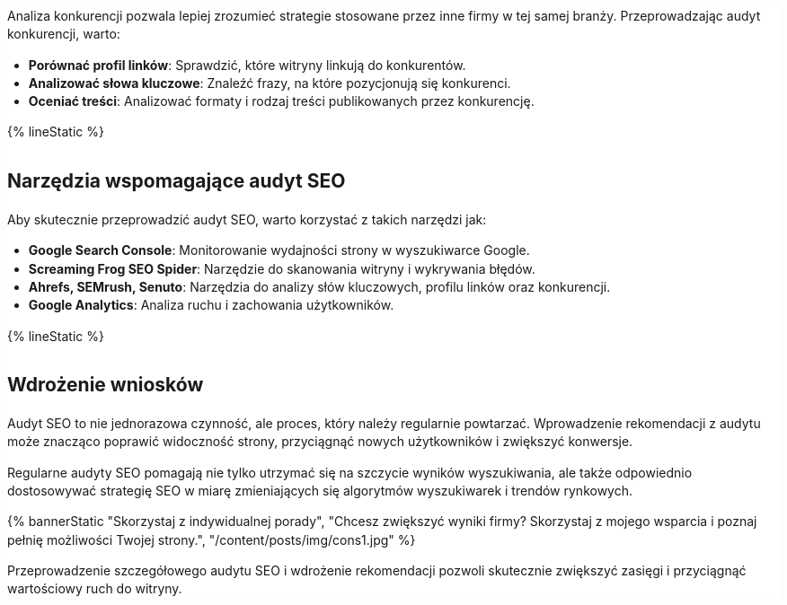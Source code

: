 Analiza konkurencji pozwala lepiej zrozumieć strategie stosowane przez inne firmy w tej samej branży. Przeprowadzając audyt konkurencji, warto:

* **Porównać profil linków**: Sprawdzić, które witryny linkują do konkurentów.
* **Analizować słowa kluczowe**: Znaleźć frazy, na które pozycjonują się konkurenci.
* **Oceniać treści**: Analizować formaty i rodzaj treści publikowanych przez konkurencję.

{% lineStatic %}

## Narzędzia wspomagające audyt SEO

Aby skutecznie przeprowadzić audyt SEO, warto korzystać z takich narzędzi jak:

* **Google Search Console**: Monitorowanie wydajności strony w wyszukiwarce Google.
* **Screaming Frog SEO Spider**: Narzędzie do skanowania witryny i wykrywania błędów.
* **Ahrefs, SEMrush, Senuto**: Narzędzia do analizy słów kluczowych, profilu linków oraz konkurencji.
* **Google Analytics**: Analiza ruchu i zachowania użytkowników.

{% lineStatic %}

## Wdrożenie wniosków

Audyt SEO to nie jednorazowa czynność, ale proces, który należy regularnie powtarzać. Wprowadzenie rekomendacji z audytu może znacząco poprawić widoczność strony, przyciągnąć nowych użytkowników i zwiększyć konwersje. 

Regularne audyty SEO pomagają nie tylko utrzymać się na szczycie wyników wyszukiwania, ale także odpowiednio dostosowywać strategię SEO w miarę zmieniających się algorytmów wyszukiwarek i trendów rynkowych.

{% bannerStatic "Skorzystaj z indywidualnej porady", "Chcesz zwiększyć wyniki firmy? Skorzystaj z mojego wsparcia i poznaj pełnię możliwości Twojej strony.", "/content/posts/img/cons1.jpg" %}

Przeprowadzenie szczegółowego audytu SEO i wdrożenie rekomendacji pozwoli skutecznie zwiększyć zasięgi i przyciągnąć wartościowy ruch do witryny.